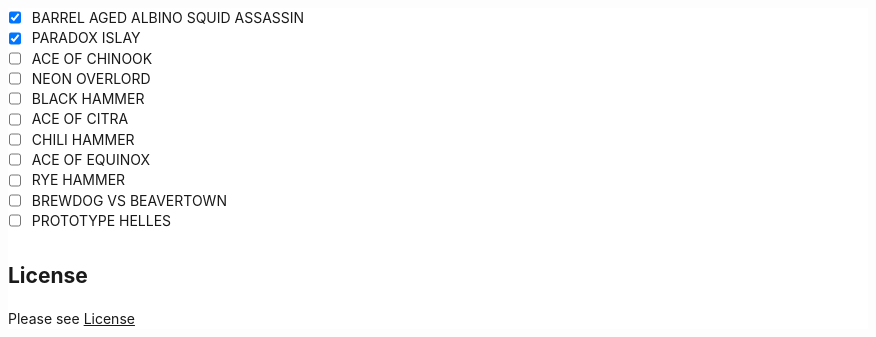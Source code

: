 - [x] BARREL AGED ALBINO SQUID ASSASSIN
- [x] PARADOX ISLAY
- [ ] ACE OF CHINOOK
- [ ] NEON OVERLORD
- [ ] BLACK HAMMER
- [ ] ACE OF CITRA
- [ ] CHILI HAMMER
- [ ] ACE OF EQUINOX
- [ ] RYE HAMMER
- [ ] BREWDOG VS BEAVERTOWN
- [ ] PROTOTYPE HELLES

## License
Please see [License](LICENSE.md)

